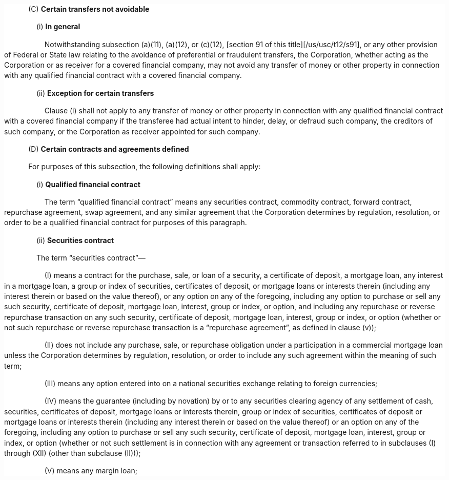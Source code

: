             (C) __Certain transfers not avoidable__ 

                (i) __In general__ 

                    Notwithstanding subsection (a)(11), (a)(12), or (c)(12), [section 91 of this title][/us/usc/t12/s91], or any other provision of Federal or State law relating to the avoidance of preferential or fraudulent transfers, the Corporation, whether acting as the Corporation or as receiver for a covered financial company, may not avoid any transfer of money or other property in connection with any qualified financial contract with a covered financial company.

                (ii) __Exception for certain transfers__ 

                    Clause (i) shall not apply to any transfer of money or other property in connection with any qualified financial contract with a covered financial company if the transferee had actual intent to hinder, delay, or defraud such company, the creditors of such company, or the Corporation as receiver appointed for such company.

            (D) __Certain contracts and agreements defined__ 

            For purposes of this subsection, the following definitions shall apply:

                (i) __Qualified financial contract__ 

                    The term “qualified financial contract” means any securities contract, commodity contract, forward contract, repurchase agreement, swap agreement, and any similar agreement that the Corporation determines by regulation, resolution, or order to be a qualified financial contract for purposes of this paragraph.

                (ii) __Securities contract__ 

                The term “securities contract”—

                    (I) means a contract for the purchase, sale, or loan of a security, a certificate of deposit, a mortgage loan, any interest in a mortgage loan, a group or index of securities, certificates of deposit, or mortgage loans or interests therein (including any interest therein or based on the value thereof), or any option on any of the foregoing, including any option to purchase or sell any such security, certificate of deposit, mortgage loan, interest, group or index, or option, and including any repurchase or reverse repurchase transaction on any such security, certificate of deposit, mortgage loan, interest, group or index, or option (whether or not such repurchase or reverse repurchase transaction is a “repurchase agreement”, as defined in clause (v));

                    (II) does not include any purchase, sale, or repurchase obligation under a participation in a commercial mortgage loan unless the Corporation determines by regulation, resolution, or order to include any such agreement within the meaning of such term;

                    (III) means any option entered into on a national securities exchange relating to foreign currencies;

                    (IV) means the guarantee (including by novation) by or to any securities clearing agency of any settlement of cash, securities, certificates of deposit, mortgage loans or interests therein, group or index of securities, certificates of deposit or mortgage loans or interests therein (including any interest therein or based on the value thereof) or an option on any of the foregoing, including any option to purchase or sell any such security, certificate of deposit, mortgage loan, interest, group or index, or option (whether or not such settlement is in connection with any agreement or transaction referred to in subclauses (I) through (XII) (other than subclause (II)));

                    (V) means any margin loan;
